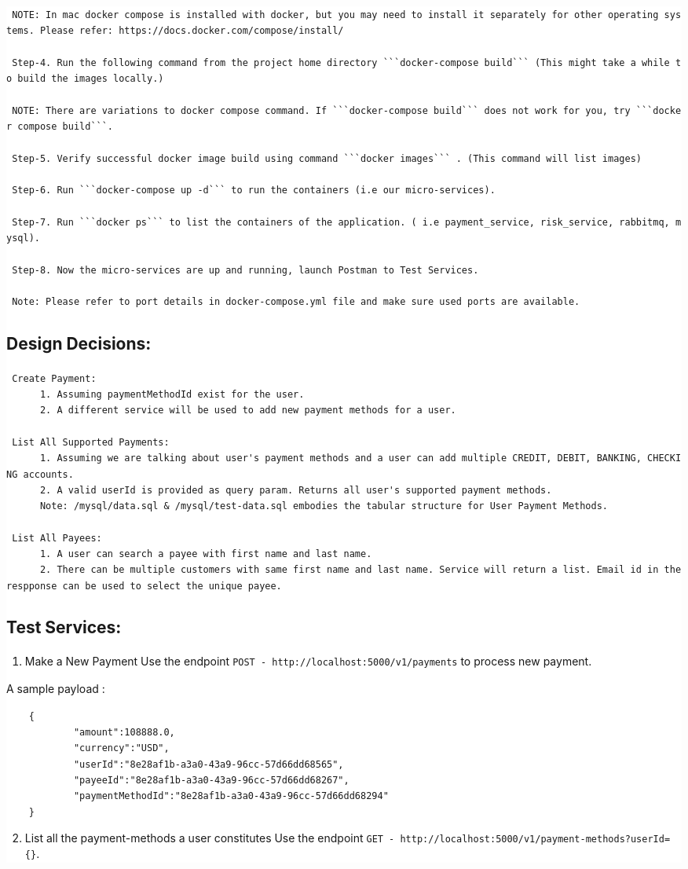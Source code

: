      NOTE: In mac docker compose is installed with docker, but you may need to install it separately for other operating systems. Please refer: https://docs.docker.com/compose/install/

     Step-4. Run the following command from the project home directory ```docker-compose build``` (This might take a while to build the images locally.) 

     NOTE: There are variations to docker compose command. If ```docker-compose build``` does not work for you, try ```docker compose build```.

     Step-5. Verify successful docker image build using command ```docker images``` . (This command will list images)

     Step-6. Run ```docker-compose up -d``` to run the containers (i.e our micro-services).

     Step-7. Run ```docker ps``` to list the containers of the application. ( i.e payment_service, risk_service, rabbitmq, mysql).

     Step-8. Now the micro-services are up and running, launch Postman to Test Services. 

     Note: Please refer to port details in docker-compose.yml file and make sure used ports are available. 


## Design Decisions:

     Create Payment:
          1. Assuming paymentMethodId exist for the user. 
          2. A different service will be used to add new payment methods for a user.
     
     List All Supported Payments:
          1. Assuming we are talking about user's payment methods and a user can add multiple CREDIT, DEBIT, BANKING, CHECKING accounts. 
          2. A valid userId is provided as query param. Returns all user's supported payment methods.
          Note: /mysql/data.sql & /mysql/test-data.sql embodies the tabular structure for User Payment Methods.
     
     List All Payees:
          1. A user can search a payee with first name and last name. 
          2. There can be multiple customers with same first name and last name. Service will return a list. Email id in the respponse can be used to select the unique payee.

## Test Services:

1. Make a New Payment
Use the endpoint ```POST - http://localhost:5000/v1/payments``` to process new payment. 

A sample payload :

        {
                "amount":108888.0,
                "currency":"USD",
                "userId":"8e28af1b-a3a0-43a9-96cc-57d66dd68565",
                "payeeId":"8e28af1b-a3a0-43a9-96cc-57d66dd68267",
                "paymentMethodId":"8e28af1b-a3a0-43a9-96cc-57d66dd68294"
        }
        
2. List all the payment-methods a user constitutes
   Use the endpoint  ```GET - http://localhost:5000/v1/payment-methods?userId={}```.
